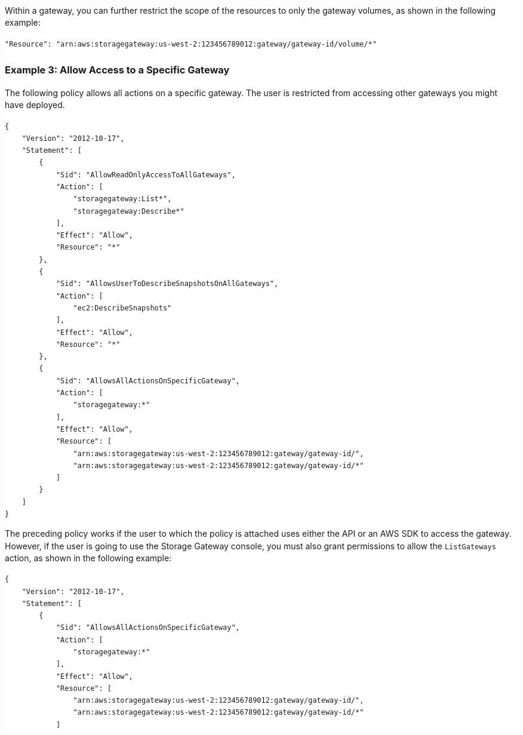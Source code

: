 Within a gateway, you can further restrict the scope of the resources to only the gateway volumes, as shown in the following example: 

```
"Resource": "arn:aws:storagegateway:us-west-2:123456789012:gateway/gateway-id/volume/*" 
```

### Example 3: Allow Access to a Specific Gateway<a name="sg-example3"></a>

The following policy allows all actions on a specific gateway\. The user is restricted from accessing other gateways you might have deployed\.

```
{
    "Version": "2012-10-17",
    "Statement": [
        {
            "Sid": "AllowReadOnlyAccessToAllGateways",
            "Action": [
                "storagegateway:List*",
                "storagegateway:Describe*"
            ],
            "Effect": "Allow",
            "Resource": "*"
        },
        {
            "Sid": "AllowsUserToDescribeSnapshotsOnAllGateways",
            "Action": [
                "ec2:DescribeSnapshots"
            ],
            "Effect": "Allow",
            "Resource": "*"
        },
        {
            "Sid": "AllowsAllActionsOnSpecificGateway",
            "Action": [
                "storagegateway:*"
            ],
            "Effect": "Allow",
            "Resource": [
                "arn:aws:storagegateway:us-west-2:123456789012:gateway/gateway-id/",
                "arn:aws:storagegateway:us-west-2:123456789012:gateway/gateway-id/*"
            ]
        }
    ]
}
```

The preceding policy works if the user to which the policy is attached uses either the API or an AWS SDK to access the gateway\. However, if the user is going to use the Storage Gateway console, you must also grant permissions to allow the `ListGateways` action, as shown in the following example:

```
{
    "Version": "2012-10-17",
    "Statement": [
        {
            "Sid": "AllowsAllActionsOnSpecificGateway",
            "Action": [
                "storagegateway:*"
            ],
            "Effect": "Allow",
            "Resource": [
                "arn:aws:storagegateway:us-west-2:123456789012:gateway/gateway-id/",
                "arn:aws:storagegateway:us-west-2:123456789012:gateway/gateway-id/*"
            ]
```